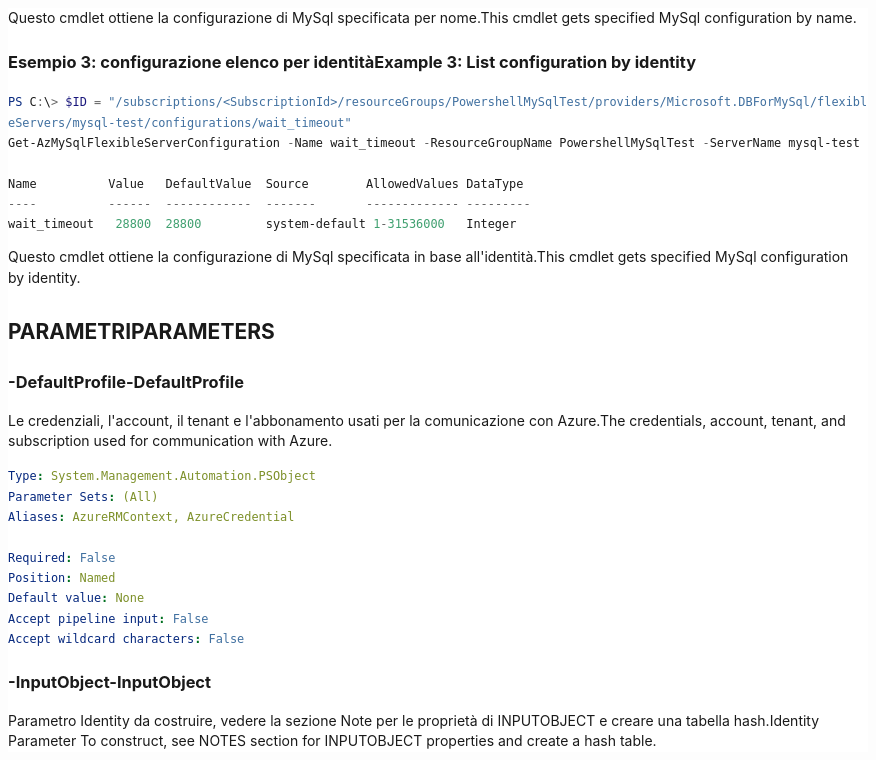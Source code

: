 <span data-ttu-id="9a60c-114">Questo cmdlet ottiene la configurazione di MySql specificata per nome.</span><span class="sxs-lookup"><span data-stu-id="9a60c-114">This cmdlet gets specified MySql configuration by name.</span></span>

### <span data-ttu-id="9a60c-115">Esempio 3: configurazione elenco per identità</span><span class="sxs-lookup"><span data-stu-id="9a60c-115">Example 3: List configuration by identity</span></span>
```powershell
PS C:\> $ID = "/subscriptions/<SubscriptionId>/resourceGroups/PowershellMySqlTest/providers/Microsoft.DBForMySql/flexibleServers/mysql-test/configurations/wait_timeout"
Get-AzMySqlFlexibleServerConfiguration -Name wait_timeout -ResourceGroupName PowershellMySqlTest -ServerName mysql-test

Name          Value   DefaultValue  Source        AllowedValues DataType
----          ------  ------------  -------       ------------- ---------
wait_timeout   28800  28800         system-default 1-31536000   Integer
```

<span data-ttu-id="9a60c-116">Questo cmdlet ottiene la configurazione di MySql specificata in base all'identità.</span><span class="sxs-lookup"><span data-stu-id="9a60c-116">This cmdlet gets specified MySql configuration by identity.</span></span>

## <span data-ttu-id="9a60c-117">PARAMETRI</span><span class="sxs-lookup"><span data-stu-id="9a60c-117">PARAMETERS</span></span>

### <span data-ttu-id="9a60c-118">-DefaultProfile</span><span class="sxs-lookup"><span data-stu-id="9a60c-118">-DefaultProfile</span></span>
<span data-ttu-id="9a60c-119">Le credenziali, l'account, il tenant e l'abbonamento usati per la comunicazione con Azure.</span><span class="sxs-lookup"><span data-stu-id="9a60c-119">The credentials, account, tenant, and subscription used for communication with Azure.</span></span>

```yaml
Type: System.Management.Automation.PSObject
Parameter Sets: (All)
Aliases: AzureRMContext, AzureCredential

Required: False
Position: Named
Default value: None
Accept pipeline input: False
Accept wildcard characters: False
```

### <span data-ttu-id="9a60c-120">-InputObject</span><span class="sxs-lookup"><span data-stu-id="9a60c-120">-InputObject</span></span>
<span data-ttu-id="9a60c-121">Parametro Identity da costruire, vedere la sezione Note per le proprietà di INPUTOBJECT e creare una tabella hash.</span><span class="sxs-lookup"><span data-stu-id="9a60c-121">Identity Parameter To construct, see NOTES section for INPUTOBJECT properties and create a hash table.</span></span>
